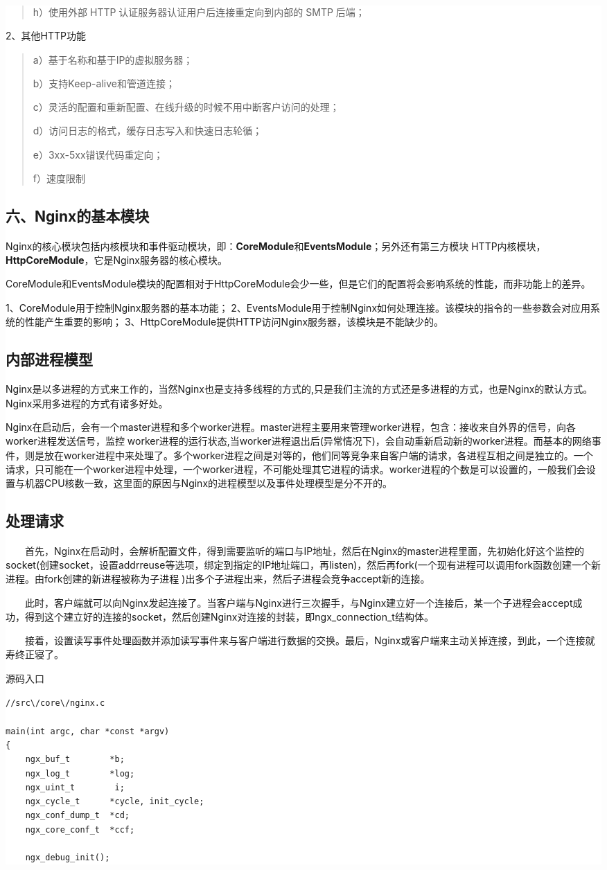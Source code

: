 >
>  h）使用外部 HTTP 认证服务器认证用户后连接重定向到内部的 SMTP 后端；

2、其他HTTP功能

> a）基于名称和基于IP的虚拟服务器；
>
>  b）支持Keep-alive和管道连接； 
>
> c）灵活的配置和重新配置、在线升级的时候不用中断客户访问的处理；
>
>  d）访问日志的格式，缓存日志写入和快速日志轮循； 
>
> e）3xx-5xx错误代码重定向；
>
>  f）速度限制

## **六、Nginx的基本模块**

Nginx的核心模块包括内核模块和事件驱动模块，即：**CoreModule**和**EventsModule**；另外还有第三方模块 HTTP内核模块，**HttpCoreModule**，它是Nginx服务器的核心模块。

CoreModule和EventsModule模块的配置相对于HttpCoreModule会少一些，但是它们的配置将会影响系统的性能，而非功能上的差异。

1、CoreModule用于控制Nginx服务器的基本功能； 
2、EventsModule用于控制Nginx如何处理连接。该模块的指令的一些参数会对应用系统的性能产生重要的影响； 
3、HttpCoreModule提供HTTP访问Nginx服务器，该模块是不能缺少的。

## **内部进程模型**

Nginx是以多进程的方式来工作的，当然Nginx也是支持多线程的方式的,只是我们主流的方式还是多进程的方式，也是Nginx的默认方式。Nginx采用多进程的方式有诸多好处。

Nginx在启动后，会有一个master进程和多个worker进程。master进程主要用来管理worker进程，包含：接收来自外界的信号，向各worker进程发送信号，监控 worker进程的运行状态,当worker进程退出后(异常情况下)，会自动重新启动新的worker进程。而基本的网络事件，则是放在worker进程中来处理了。多个worker进程之间是对等的，他们同等竞争来自客户端的请求，各进程互相之间是独立的。一个请求，只可能在一个worker进程中处理，一个worker进程，不可能处理其它进程的请求。worker进程的个数是可以设置的，一般我们会设置与机器CPU核数一致，这里面的原因与Nginx的进程模型以及事件处理模型是分不开的。

## **处理请求**

　　首先，Nginx在启动时，会解析配置文件，得到需要监听的端口与IP地址，然后在Nginx的master进程里面，先初始化好这个监控的socket(创建socket，设置addrreuse等选项，绑定到指定的IP地址端口，再listen)，然后再fork(一个现有进程可以调用fork函数创建一个新进程。由fork创建的新进程被称为子进程 )出多个子进程出来，然后子进程会竞争accept新的连接。 

　　此时，客户端就可以向Nginx发起连接了。当客户端与Nginx进行三次握手，与Nginx建立好一个连接后，某一个子进程会accept成功，得到这个建立好的连接的socket，然后创建Nginx对连接的封装，即ngx_connection_t结构体。 

　　接着，设置读写事件处理函数并添加读写事件来与客户端进行数据的交换。最后，Nginx或客户端来主动关掉连接，到此，一个连接就寿终正寝了。

源码入口

```
//src\/core\/nginx.c

main(int argc, char *const *argv)
{
    ngx_buf_t        *b;
    ngx_log_t        *log;
    ngx_uint_t        i;
    ngx_cycle_t      *cycle, init_cycle;
    ngx_conf_dump_t  *cd;
    ngx_core_conf_t  *ccf;

    ngx_debug_init();
```
